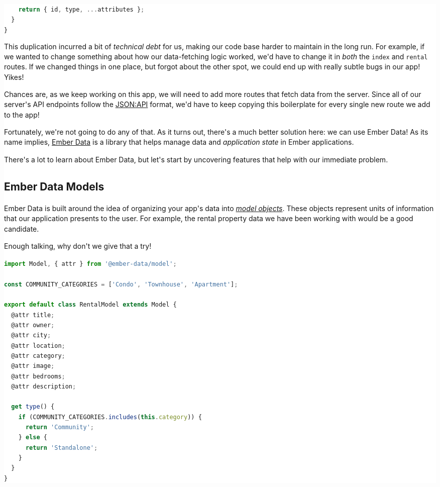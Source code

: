 ```js { data-filename="app/routes/rental.js" }
    return { id, type, ...attributes };
  }
}
```

This duplication incurred a bit of _technical debt_ for us, making our code base harder to maintain in the long run. For example, if we wanted to change something about how our data-fetching logic worked, we'd have to change it in _both_ the `index` and `rental` routes. If we changed things in one place, but forgot about the other spot, we could end up with really subtle bugs in our app! Yikes!

Chances are, as we keep working on this app, we will need to add more routes that fetch data from the server. Since all of our server's API endpoints follow the [JSON:API](https://jsonapi.org/) format, we'd have to keep copying this boilerplate for every single new route we add to the app!

Fortunately, we're not going to do any of that. As it turns out, there's a much better solution here: we can use Ember Data! As its name implies, [Ember Data](../../../models/) is a library that helps manage data and _application state_ in Ember applications.

There's a lot to learn about Ember Data, but let's start by uncovering features that help with our immediate problem.

## Ember Data Models

Ember Data is built around the idea of organizing your app's data into _[model objects](../../../models/defining-models/)_. These objects represent units of information that our application presents to the user. For example, the rental property data we have been working with would be a good candidate.

Enough talking, why don't we give that a try!

```js { data-filename="app/models/rental.js" }
import Model, { attr } from '@ember-data/model';

const COMMUNITY_CATEGORIES = ['Condo', 'Townhouse', 'Apartment'];

export default class RentalModel extends Model {
  @attr title;
  @attr owner;
  @attr city;
  @attr location;
  @attr category;
  @attr image;
  @attr bedrooms;
  @attr description;

  get type() {
    if (COMMUNITY_CATEGORIES.includes(this.category)) {
      return 'Community';
    } else {
      return 'Standalone';
    }
  }
}
```
